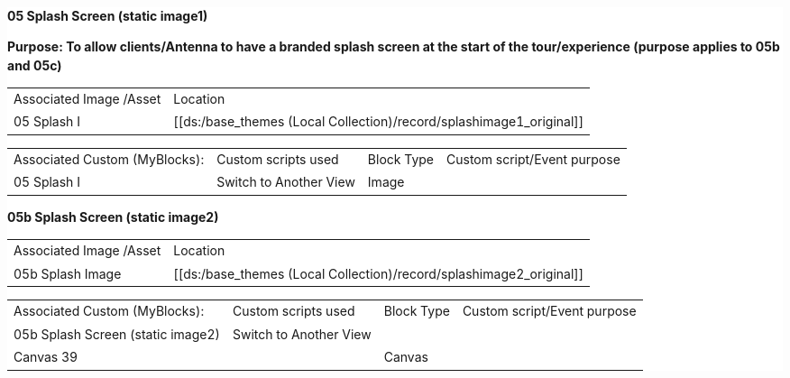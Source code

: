 
**05 Splash Screen (static image1)**

**Purpose: To allow clients/Antenna to have a branded splash screen at the start of the tour/experience (purpose applies to 05b and 05c)**

<table>
  <tr>
    <td>Associated Image /Asset</td>
    <td>Location</td>
  </tr>
  <tr>
    <td>05 Splash I</td>
    <td>[[ds:/base_themes (Local Collection)/record/splashimage1_original]]</td>
  </tr>
</table>


<table>
  <tr>
    <td>Associated Custom (MyBlocks):</td>
    <td>Custom scripts used</td>
    <td>Block Type</td>
    <td>Custom script/Event purpose</td>
  </tr>
  <tr>
    <td>05 Splash I</td>
    <td>Switch to Another View</td>
    <td>Image </td>
    <td></td>
  </tr>
</table>


**05b Splash Screen (static image2)**

<table>
  <tr>
    <td>Associated Image /Asset</td>
    <td>Location</td>
  </tr>
  <tr>
    <td>05b Splash Image</td>
    <td>[[ds:/base_themes (Local Collection)/record/splashimage2_original]]</td>
  </tr>
</table>


<table>
  <tr>
    <td>Associated Custom (MyBlocks):</td>
    <td>Custom scripts used</td>
    <td>Block Type</td>
    <td>Custom script/Event purpose</td>
  </tr>
  <tr>
    <td>05b Splash Screen (static image2)</td>
    <td>Switch to Another View</td>
    <td></td>
    <td></td>
  </tr>
  <tr>
    <td>Canvas 39</td>
    <td></td>
    <td>Canvas </td>
    <td></td>
  </tr>
  <tr>